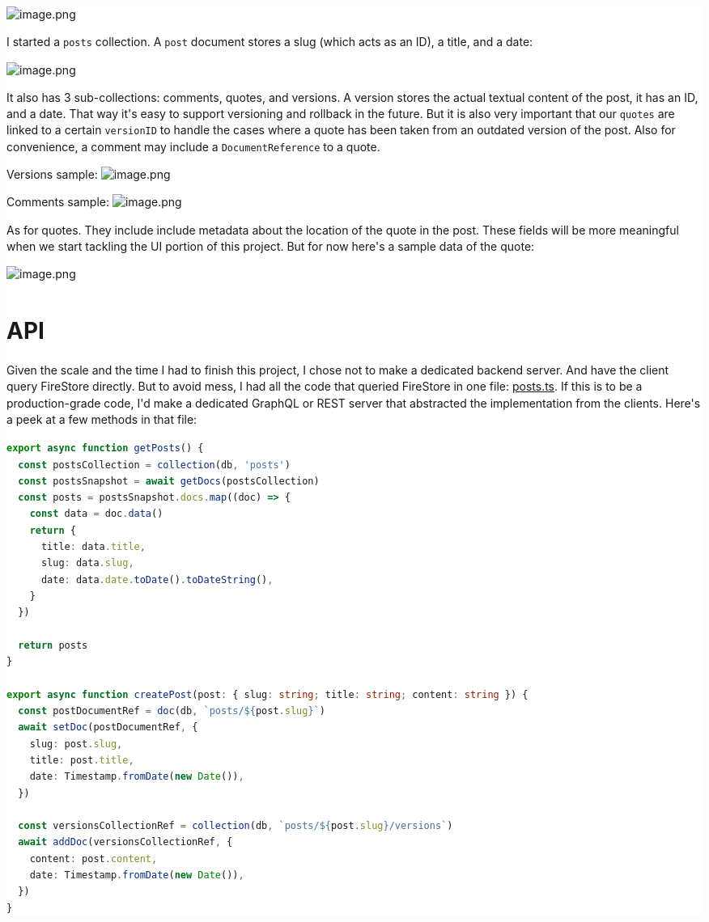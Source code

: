 ![image.png](https://cdn.hashnode.com/res/hashnode/image/upload/v1647451587081/3MLjE5kqf.png)

I started a `posts` collection. A `post` document stores a slug (which acts as an ID), a title, and a date:

![image.png](https://cdn.hashnode.com/res/hashnode/image/upload/v1647451784382/3MflQ5v0y.png)

It also has 3 sub-collections: comments, quotes, and versions. A version stores the actual textual content of the post, it has an ID, and a date. That way it's easy to support versioning and rollback in the future. But it is also very important that our `quotes` are linked to a certain `versionID` to handle the cases where a quote has been taken from an outdated version of the post. Also for convenience, a comment may include a `DocumentReference` to a quote.

Versions sample:
![image.png](https://cdn.hashnode.com/res/hashnode/image/upload/v1647452169195/-yBrlHRPs.png)

Comments sample:
![image.png](https://cdn.hashnode.com/res/hashnode/image/upload/v1647452132266/C4iNUedwz.png)

As for quotes. They include include metadata about the location of the quote in the post. These fields will be more meaningful when we start tackling the UI portion of this project. But for now here's a sample data of the quote:

![image.png](https://cdn.hashnode.com/res/hashnode/image/upload/v1647452449117/zK3DFwvbo.png)

# API

Given the scale and the time I had to finish this project, I chose not to make a dedicated backend server. And have the client query FireStore directly. But to avoid mess, I had all the code that queried FireStore in one file: [posts.ts](https://github.com/BahaaZidan/nextjs-blog-inline-comments/blob/master/lib/http/posts.ts). If this is to be a production-grade code, I'd make a dedicated GraphQL or REST server that abstracted the implementation from the clients. Here's a peek at a few methods in that file:

```ts
export async function getPosts() {
  const postsCollection = collection(db, 'posts')
  const postsSnapshot = await getDocs(postsCollection)
  const posts = postsSnapshot.docs.map((doc) => {
    const data = doc.data()
    return {
      title: data.title,
      slug: data.slug,
      date: data.date.toDate().toDateString(),
    }
  })

  return posts
}

export async function createPost(post: { slug: string; title: string; content: string }) {
  const postDocumentRef = doc(db, `posts/${post.slug}`)
  await setDoc(postDocumentRef, {
    slug: post.slug,
    title: post.title,
    date: Timestamp.fromDate(new Date()),
  })

  const versionsCollectionRef = collection(db, `posts/${post.slug}/versions`)
  await addDoc(versionsCollectionRef, {
    content: post.content,
    date: Timestamp.fromDate(new Date()),
  })
}
```